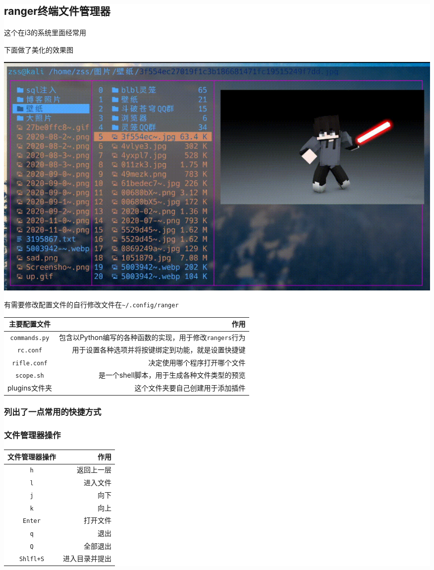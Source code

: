 ## ranger终端文件管理器

这个在i3的系统里面经常用

下面做了美化的效果图

![image-20230913122125622](img/image-20230913122125622.png)

有需要修改配置文件的自行修改文件在``~/.config/ranger``

| 主要配置文件  |                                                    作用 |
| :-----------: | ------------------------------------------------------: |
| `commands.py` | 包含以Python编写的各种函数的实现，用于修改`rangers`行为 |
|   `rc.conf`   |      用于设置各种选项并将按键绑定到功能，就是设置快捷键 |
| `rifle.conf`  |                            决定使用哪个程序打开哪个文件 |
|  `scope.sh`   |             是一个shell脚本，用于生成各种文件类型的预览 |
| plugins文件夹 |                        这个文件夹要自己创建用于添加插件 |

### 列出了一点常用的快捷方式

### 文件管理器操作

| 文件管理器操作 |                 作用 |
| :------------: | -------------------: |
|      `h`       |           返回上一层 |
|      `l`       |             进入文件 |
|      `j`       |                 向下 |
|      `k`       |                 向上 |
|    `Enter`     |             打开文件 |
|      `q`       |                 退出 |
|      `Q`       |             全部退出 |
|   `Shlfl+S`    |       进入目录并提出 |